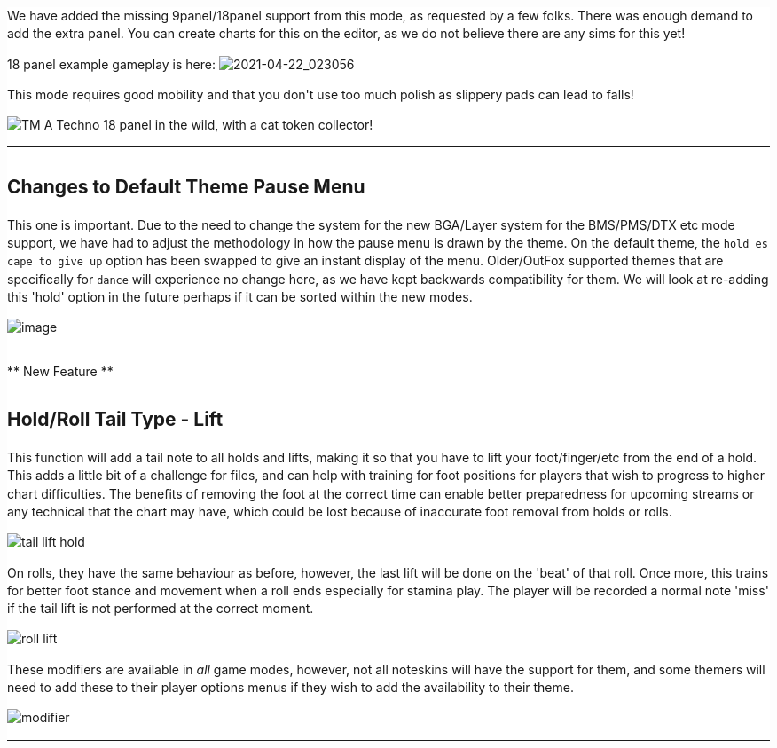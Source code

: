 We have added the missing 9panel/18panel support from this mode, as requested by a few folks. There was enough demand to add the extra panel. You can create charts for this on the editor, as we do not believe there are any sims for this yet!

18 panel example gameplay is here:
![2021-04-22_023056](https://user-images.githubusercontent.com/11047768/115639039-8538ec00-a30b-11eb-8062-36176b43d1c6.png)

This mode requires good mobility and that you don't use too much polish as slippery pads can lead to falls!

![TM](https://user-images.githubusercontent.com/11047768/115639068-984bbc00-a30b-11eb-92bc-90f98ec6e9a0.png)
A Techno 18 panel in the wild, with a cat token collector!

---

## Changes to Default Theme Pause Menu
This one is important. Due to the need to change the system for the new BGA/Layer system for the BMS/PMS/DTX etc mode support, we have had to adjust the methodology in how the pause menu is drawn by the theme. On the default theme, the ``hold escape to give up`` option has been swapped to give an instant display of the menu. Older/OutFox supported themes that are specifically for ``dance`` will experience no change here, as we have kept backwards compatibility for them. We will look at re-adding this 'hold' option in the future perhaps if it can be sorted within the new modes.

![image](https://user-images.githubusercontent.com/11047768/115640138-27f26a00-a30e-11eb-94f1-6cb697b01ace.png)

---

** New Feature **
## Hold/Roll Tail Type - Lift

This function will add a tail note to all holds and lifts, making it so that you have to lift your foot/finger/etc from the end of a hold. This adds a little bit of a challenge for files, and can help with training for foot positions for players that wish to progress to higher chart difficulties. The benefits of removing the foot at the correct time can enable better preparedness for upcoming streams or any technical that the chart may have, which could be lost because of inaccurate foot removal from holds or rolls.

![tail lift hold](https://user-images.githubusercontent.com/11047768/115637327-cd560f80-a307-11eb-94dc-a365b22074da.png)

On rolls, they have the same behaviour as before, however, the last lift will be done on the 'beat' of that roll. Once more, this trains for better foot stance and movement when a roll ends especially for stamina play. The player will be recorded a normal note 'miss' if the tail lift is not performed at the correct moment.

![roll lift](https://user-images.githubusercontent.com/11047768/115637524-3fc6ef80-a308-11eb-83af-7a4ee3efcc38.png)

These modifiers are available in _all_ game modes, however, not all noteskins will have the support for them, and some themers will need to add these to their player options menus if they wish to add the availability to their theme.
 
![modifier](https://user-images.githubusercontent.com/11047768/115638879-25424580-a30b-11eb-9c58-592ed8bc3b50.png)

---